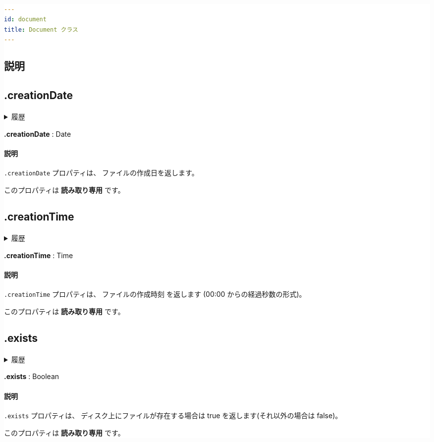 ```yaml
---
id: document
title: Document クラス
---
```


## 説明



## .creationDate

<details><summary>履歴</summary></details>


**.creationDate** : Date


#### 説明

`.creationDate` プロパティは、 ファイルの作成日を返します。

このプロパティは **読み取り専用** です。 


 
 
 
## .creationTime

<details><summary>履歴</summary></details>


**.creationTime** : Time


#### 説明

`.creationTime` プロパティは、 ファイルの作成時刻 を返します (00:00 からの経過秒数の形式)。

このプロパティは **読み取り専用** です。 







## .exists

<details><summary>履歴</summary></details>


**.exists** : Boolean


#### 説明

`.exists` プロパティは、 ディスク上にファイルが存在する場合は true を返します(それ以外の場合は false)。

このプロパティは **読み取り専用** です。 
